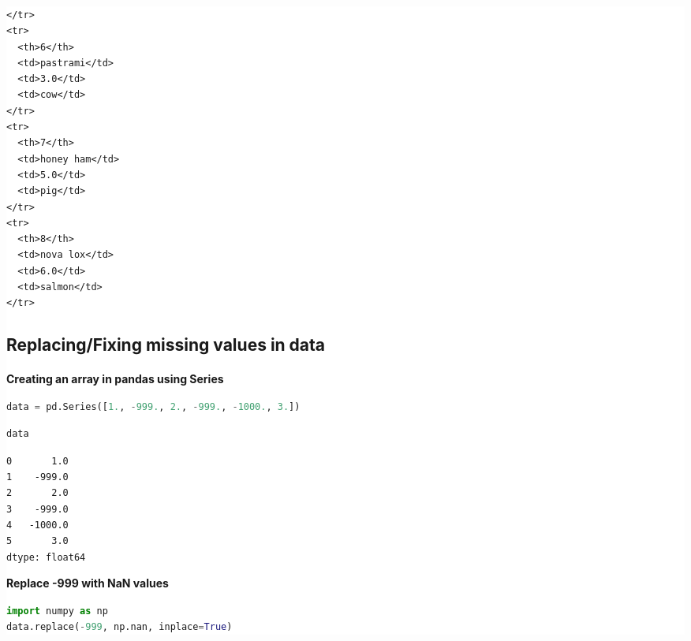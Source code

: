     </tr>
    <tr>
      <th>6</th>
      <td>pastrami</td>
      <td>3.0</td>
      <td>cow</td>
    </tr>
    <tr>
      <th>7</th>
      <td>honey ham</td>
      <td>5.0</td>
      <td>pig</td>
    </tr>
    <tr>
      <th>8</th>
      <td>nova lox</td>
      <td>6.0</td>
      <td>salmon</td>
    </tr>
  </tbody>
</table>
</div>



## Replacing/Fixing missing values in data

**Creating an array in pandas using Series**


```python
data = pd.Series([1., -999., 2., -999., -1000., 3.])
```


```python
data
```




    0       1.0
    1    -999.0
    2       2.0
    3    -999.0
    4   -1000.0
    5       3.0
    dtype: float64



**Replace -999 with NaN values**


```python
import numpy as np
data.replace(-999, np.nan, inplace=True)
```
